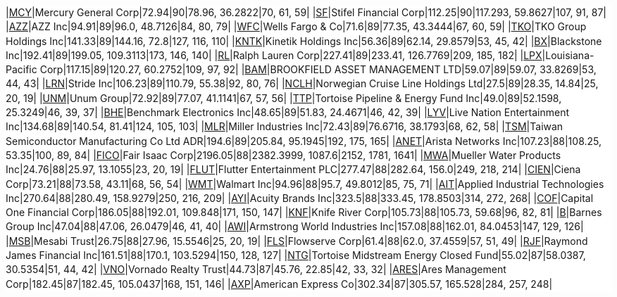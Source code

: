 |[MCY](https://finance.yahoo.com/quote/MCY/)|Mercury General Corp|72.94|90|78.96, 36.2822|70, 61, 59|
|[SF](https://finance.yahoo.com/quote/SF/)|Stifel Financial Corp|112.25|90|117.293, 59.8627|107, 91, 87|
|[AZZ](https://finance.yahoo.com/quote/AZZ/)|AZZ Inc|94.91|89|96.0, 48.7126|84, 80, 79|
|[WFC](https://finance.yahoo.com/quote/WFC/)|Wells Fargo & Co|71.6|89|77.35, 43.3444|67, 60, 59|
|[TKO](https://finance.yahoo.com/quote/TKO/)|TKO Group Holdings Inc|141.33|89|144.16, 72.8|127, 116, 110|
|[KNTK](https://finance.yahoo.com/quote/KNTK/)|Kinetik Holdings Inc|56.36|89|62.14, 29.8579|53, 45, 42|
|[BX](https://finance.yahoo.com/quote/BX/)|Blackstone Inc|192.41|89|199.05, 109.3113|173, 146, 140|
|[RL](https://finance.yahoo.com/quote/RL/)|Ralph Lauren Corp|227.41|89|233.41, 126.7769|209, 185, 182|
|[LPX](https://finance.yahoo.com/quote/LPX/)|Louisiana-Pacific Corp|117.15|89|120.27, 60.2752|109, 97, 92|
|[BAM](https://finance.yahoo.com/quote/BAM/)|BROOKFIELD ASSET MANAGEMENT LTD|59.07|89|59.07, 33.8269|53, 44, 43|
|[LRN](https://finance.yahoo.com/quote/LRN/)|Stride Inc|106.23|89|110.79, 55.38|92, 80, 76|
|[NCLH](https://finance.yahoo.com/quote/NCLH/)|Norwegian Cruise Line Holdings Ltd|27.5|89|28.35, 14.84|25, 20, 19|
|[UNM](https://finance.yahoo.com/quote/UNM/)|Unum Group|72.92|89|77.07, 41.1141|67, 57, 56|
|[TTP](https://finance.yahoo.com/quote/TTP/)|Tortoise Pipeline & Energy Fund Inc|49.0|89|52.1598, 25.3249|46, 39, 37|
|[BHE](https://finance.yahoo.com/quote/BHE/)|Benchmark Electronics Inc|48.65|89|51.83, 24.4671|46, 42, 39|
|[LYV](https://finance.yahoo.com/quote/LYV/)|Live Nation Entertainment Inc|134.68|89|140.54, 81.41|124, 105, 103|
|[MLR](https://finance.yahoo.com/quote/MLR/)|Miller Industries Inc|72.43|89|76.6716, 38.1793|68, 62, 58|
|[TSM](https://finance.yahoo.com/quote/TSM/)|Taiwan Semiconductor Manufacturing Co Ltd ADR|194.6|89|205.84, 95.1945|192, 175, 165|
|[ANET](https://finance.yahoo.com/quote/ANET/)|Arista Networks Inc|107.23|88|108.25, 53.35|100, 89, 84|
|[FICO](https://finance.yahoo.com/quote/FICO/)|Fair Isaac Corp|2196.05|88|2382.3999, 1087.6|2152, 1781, 1641|
|[MWA](https://finance.yahoo.com/quote/MWA/)|Mueller Water Products Inc|24.76|88|25.97, 13.1055|23, 20, 19|
|[FLUT](https://finance.yahoo.com/quote/FLUT/)|Flutter Entertainment PLC|277.47|88|282.64, 156.0|249, 218, 214|
|[CIEN](https://finance.yahoo.com/quote/CIEN/)|Ciena Corp|73.21|88|73.58, 43.11|68, 56, 54|
|[WMT](https://finance.yahoo.com/quote/WMT/)|Walmart Inc|94.96|88|95.7, 49.8012|85, 75, 71|
|[AIT](https://finance.yahoo.com/quote/AIT/)|Applied Industrial Technologies Inc|270.64|88|280.49, 158.9279|250, 216, 209|
|[AYI](https://finance.yahoo.com/quote/AYI/)|Acuity Brands Inc|323.5|88|333.45, 178.8503|314, 272, 268|
|[COF](https://finance.yahoo.com/quote/COF/)|Capital One Financial Corp|186.05|88|192.01, 109.848|171, 150, 147|
|[KNF](https://finance.yahoo.com/quote/KNF/)|Knife River Corp|105.73|88|105.73, 59.68|96, 82, 81|
|[B](https://finance.yahoo.com/quote/B/)|Barnes Group Inc|47.04|88|47.06, 26.0479|46, 41, 40|
|[AWI](https://finance.yahoo.com/quote/AWI/)|Armstrong World Industries Inc|157.08|88|162.01, 84.0453|147, 129, 126|
|[MSB](https://finance.yahoo.com/quote/MSB/)|Mesabi Trust|26.75|88|27.96, 15.5546|25, 20, 19|
|[FLS](https://finance.yahoo.com/quote/FLS/)|Flowserve Corp|61.4|88|62.0, 37.4559|57, 51, 49|
|[RJF](https://finance.yahoo.com/quote/RJF/)|Raymond James Financial Inc|161.51|88|170.1, 103.5294|150, 128, 127|
|[NTG](https://finance.yahoo.com/quote/NTG/)|Tortoise Midstream Energy Closed Fund|55.02|87|58.0387, 30.5354|51, 44, 42|
|[VNO](https://finance.yahoo.com/quote/VNO/)|Vornado Realty Trust|44.73|87|45.76, 22.85|42, 33, 32|
|[ARES](https://finance.yahoo.com/quote/ARES/)|Ares Management Corp|182.45|87|182.45, 105.0437|168, 151, 146|
|[AXP](https://finance.yahoo.com/quote/AXP/)|American Express Co|302.34|87|305.57, 165.528|284, 257, 248|